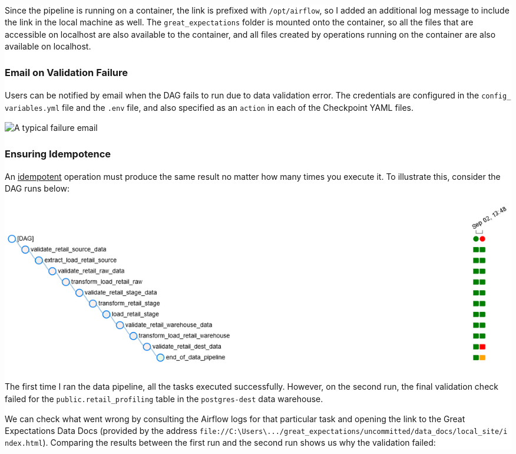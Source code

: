 Since the pipeline is running on a container, the link is prefixed with `/opt/airflow`, so I added an additional log
message to include the link in the local machine as well. The `great_expectations` folder is mounted onto the container,
so all the files that are accessible on localhost are also available to the container, and all files created by operations
running on the container are also available on localhost.

### Email on Validation Failure

Users can be notified by email when the DAG fails to run due to data validation error. The credentials are configured in the
`config_variables.yml` file and the `.env` file, and also specified as an `action` in each of the Checkpoint YAML files.

![A typical failure email](assets/images/email.png "A typical failure email")

### Ensuring Idempotence

An [idempotent](https://fivetran.com/blog/what-is-idempotence) operation
must produce the same result no matter how many times you execute it. To illustrate this, consider the DAG runs below:

![Non-idempotent data pipeline](assets/images/pipeline_should_be_idempotent.png "Non-idempotent data pipeline")

The first time I ran the data pipeline, all the tasks executed successfully.
However, on the second run, the final validation check failed for the `public.retail_profiling` table in the
`postgres-dest` data warehouse.

We can check what went wrong by consulting the Airflow logs for that particular task and opening the link to the Great Expectations
Data Docs (provided by the address `file://C:\Users\.../great_expectations/uncommitted/data_docs/local_site/index.html`).
Comparing the results between the first run and the second run shows us why the validation failed:
